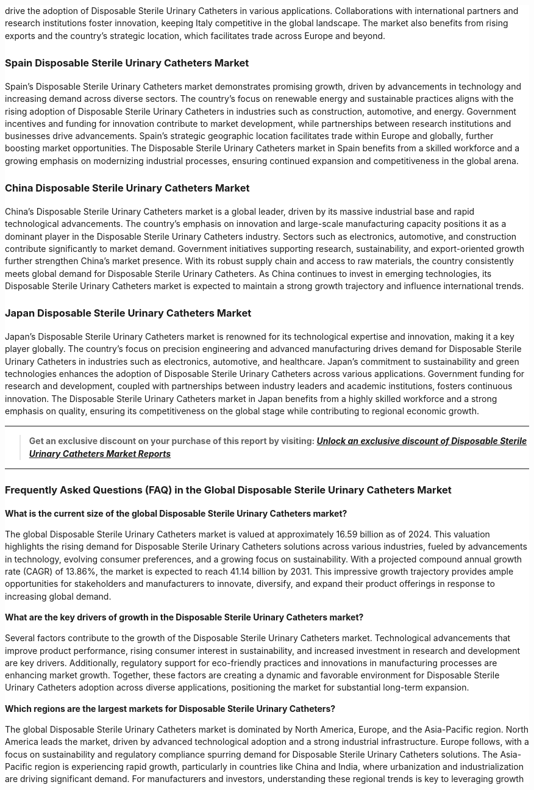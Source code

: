 drive the adoption of Disposable Sterile Urinary Catheters in various applications. Collaborations with international partners and research institutions foster innovation, keeping Italy competitive in the global landscape. The market also benefits from rising exports and the country&rsquo;s strategic location, which facilitates trade across Europe and beyond.</p><h3>Spain Disposable Sterile Urinary Catheters Market</h3><p>Spain&rsquo;s Disposable Sterile Urinary Catheters market demonstrates promising growth, driven by advancements in technology and increasing demand across diverse sectors. The country&rsquo;s focus on renewable energy and sustainable practices aligns with the rising adoption of Disposable Sterile Urinary Catheters in industries such as construction, automotive, and energy. Government incentives and funding for innovation contribute to market development, while partnerships between research institutions and businesses drive advancements. Spain&rsquo;s strategic geographic location facilitates trade within Europe and globally, further boosting market opportunities. The Disposable Sterile Urinary Catheters market in Spain benefits from a skilled workforce and a growing emphasis on modernizing industrial processes, ensuring continued expansion and competitiveness in the global arena.</p><h3>China Disposable Sterile Urinary Catheters Market</h3><p>China&rsquo;s Disposable Sterile Urinary Catheters market is a global leader, driven by its massive industrial base and rapid technological advancements. The country&rsquo;s emphasis on innovation and large-scale manufacturing capacity positions it as a dominant player in the Disposable Sterile Urinary Catheters industry. Sectors such as electronics, automotive, and construction contribute significantly to market demand. Government initiatives supporting research, sustainability, and export-oriented growth further strengthen China&rsquo;s market presence. With its robust supply chain and access to raw materials, the country consistently meets global demand for Disposable Sterile Urinary Catheters. As China continues to invest in emerging technologies, its Disposable Sterile Urinary Catheters market is expected to maintain a strong growth trajectory and influence international trends.</p><h3>Japan Disposable Sterile Urinary Catheters Market</h3><p>Japan&rsquo;s Disposable Sterile Urinary Catheters market is renowned for its technological expertise and innovation, making it a key player globally. The country&rsquo;s focus on precision engineering and advanced manufacturing drives demand for Disposable Sterile Urinary Catheters in industries such as electronics, automotive, and healthcare. Japan&rsquo;s commitment to sustainability and green technologies enhances the adoption of Disposable Sterile Urinary Catheters across various applications. Government funding for research and development, coupled with partnerships between industry leaders and academic institutions, fosters continuous innovation. The Disposable Sterile Urinary Catheters market in Japan benefits from a highly skilled workforce and a strong emphasis on quality, ensuring its competitiveness on the global stage while contributing to regional economic growth.</p><hr /><blockquote><p><strong>Get an exclusive discount on your purchase of this report by visiting: <em><a href="://marketresearchpulse.com/ask-for-discount/53185?utm_source=Github&amp;utm_medium=0114">Unlock an exclusive discount of Disposable Sterile Urinary Catheters Market Reports</a></em>&nbsp;</strong></p></blockquote><hr /><h3>Frequently Asked Questions (FAQ) in the Global Disposable Sterile Urinary Catheters Market</h3><p><strong>What is the current size of the global Disposable Sterile Urinary Catheters market?</strong></p><p>The global Disposable Sterile Urinary Catheters market is valued at approximately 16.59 billion as of 2024. This valuation highlights the rising demand for Disposable Sterile Urinary Catheters solutions across various industries, fueled by advancements in technology, evolving consumer preferences, and a growing focus on sustainability. With a projected compound annual growth rate (CAGR) of 13.86%, the market is expected to reach 41.14 billion by 2031. This impressive growth trajectory provides ample opportunities for stakeholders and manufacturers to innovate, diversify, and expand their product offerings in response to increasing global demand.</p><p><strong>What are the key drivers of growth in the Disposable Sterile Urinary Catheters market?</strong></p><p>Several factors contribute to the growth of the Disposable Sterile Urinary Catheters market. Technological advancements that improve product performance, rising consumer interest in sustainability, and increased investment in research and development are key drivers. Additionally, regulatory support for eco-friendly practices and innovations in manufacturing processes are enhancing market growth. Together, these factors are creating a dynamic and favorable environment for Disposable Sterile Urinary Catheters adoption across diverse applications, positioning the market for substantial long-term expansion.</p><p><strong>Which regions are the largest markets for Disposable Sterile Urinary Catheters?</strong></p><p>The global Disposable Sterile Urinary Catheters market is dominated by North America, Europe, and the Asia-Pacific region. North America leads the market, driven by advanced technological adoption and a strong industrial infrastructure. Europe follows, with a focus on sustainability and regulatory compliance spurring demand for Disposable Sterile Urinary Catheters solutions. The Asia-Pacific region is experiencing rapid growth, particularly in countries like China and India, where urbanization and industrialization are driving significant demand. For manufacturers and investors, understanding these regional trends is key to leveraging growth
